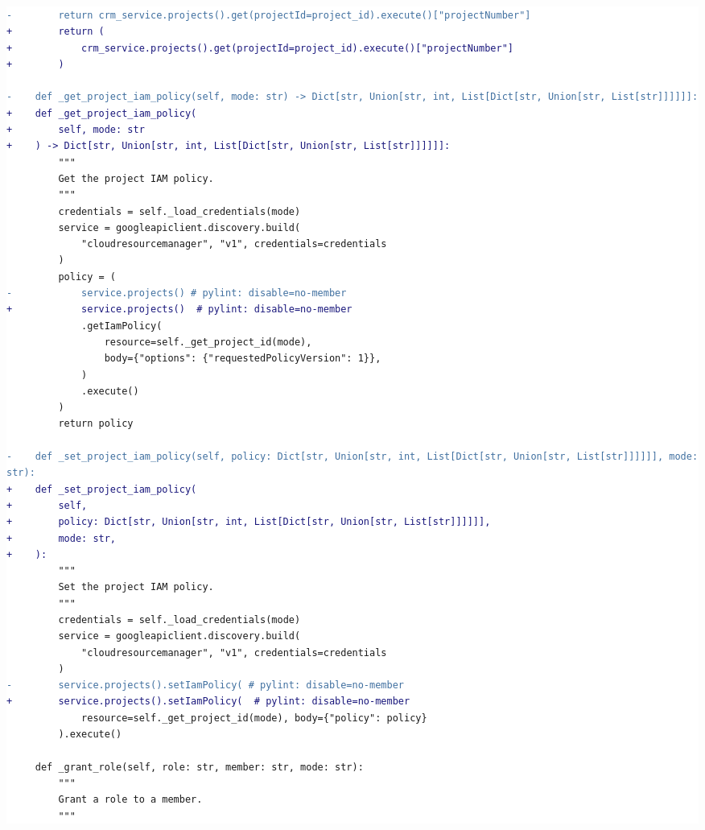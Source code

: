 ```diff
-        return crm_service.projects().get(projectId=project_id).execute()["projectNumber"]
+        return (
+            crm_service.projects().get(projectId=project_id).execute()["projectNumber"]
+        )
 
-    def _get_project_iam_policy(self, mode: str) -> Dict[str, Union[str, int, List[Dict[str, Union[str, List[str]]]]]]:
+    def _get_project_iam_policy(
+        self, mode: str
+    ) -> Dict[str, Union[str, int, List[Dict[str, Union[str, List[str]]]]]]:
         """
         Get the project IAM policy.
         """
         credentials = self._load_credentials(mode)
         service = googleapiclient.discovery.build(
             "cloudresourcemanager", "v1", credentials=credentials
         )
         policy = (
-            service.projects() # pylint: disable=no-member
+            service.projects()  # pylint: disable=no-member
             .getIamPolicy(
                 resource=self._get_project_id(mode),
                 body={"options": {"requestedPolicyVersion": 1}},
             )
             .execute()
         )
         return policy
 
-    def _set_project_iam_policy(self, policy: Dict[str, Union[str, int, List[Dict[str, Union[str, List[str]]]]]], mode: str):
+    def _set_project_iam_policy(
+        self,
+        policy: Dict[str, Union[str, int, List[Dict[str, Union[str, List[str]]]]]],
+        mode: str,
+    ):
         """
         Set the project IAM policy.
         """
         credentials = self._load_credentials(mode)
         service = googleapiclient.discovery.build(
             "cloudresourcemanager", "v1", credentials=credentials
         )
-        service.projects().setIamPolicy( # pylint: disable=no-member
+        service.projects().setIamPolicy(  # pylint: disable=no-member
             resource=self._get_project_id(mode), body={"policy": policy}
         ).execute()
 
     def _grant_role(self, role: str, member: str, mode: str):
         """
         Grant a role to a member.
         """
```
